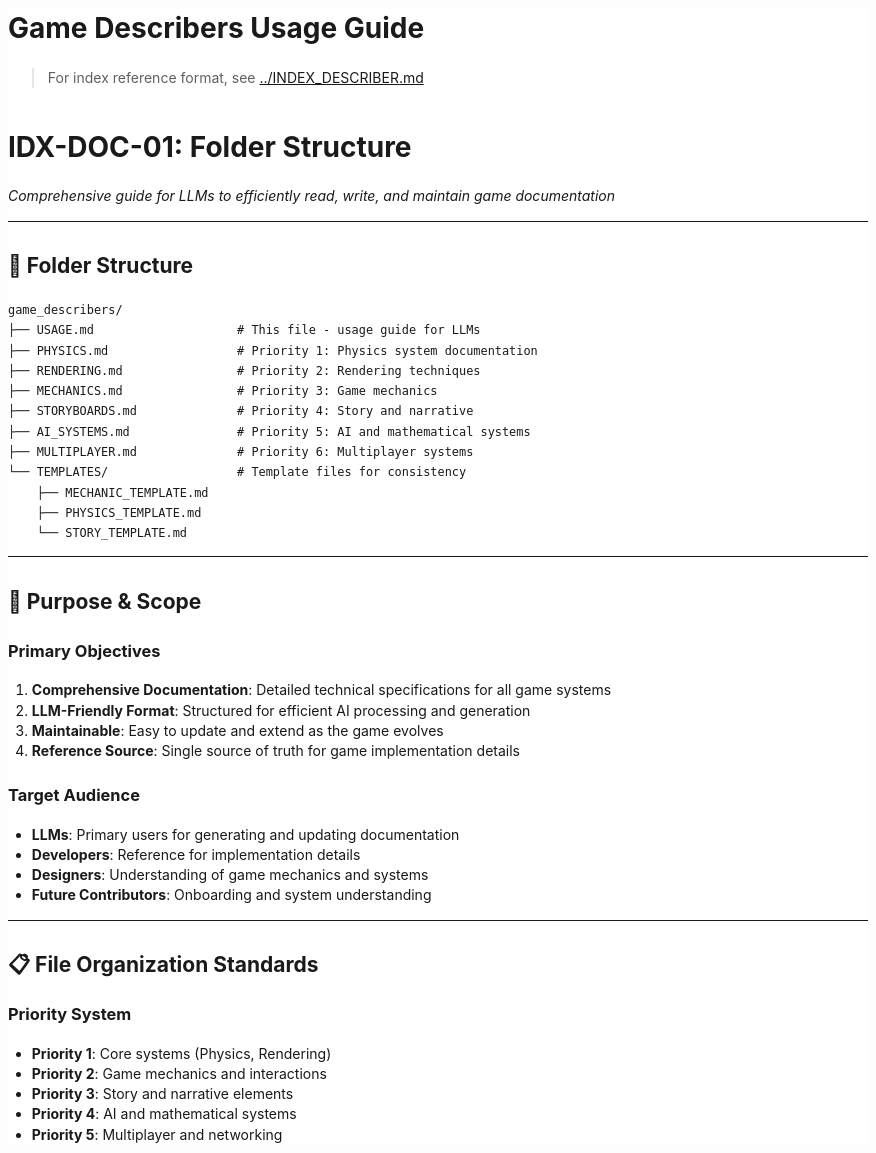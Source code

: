 # Game Describers Usage Guide

> For index reference format, see [../INDEX_DESCRIBER.md](../INDEX_DESCRIBER.md)  

# IDX-DOC-01: Folder Structure

*Comprehensive guide for LLMs to efficiently read, write, and maintain game documentation*

---

## 📁 Folder Structure

```
game_describers/
├── USAGE.md                    # This file - usage guide for LLMs
├── PHYSICS.md                  # Priority 1: Physics system documentation
├── RENDERING.md                # Priority 2: Rendering techniques
├── MECHANICS.md                # Priority 3: Game mechanics
├── STORYBOARDS.md              # Priority 4: Story and narrative
├── AI_SYSTEMS.md               # Priority 5: AI and mathematical systems
├── MULTIPLAYER.md              # Priority 6: Multiplayer systems
└── TEMPLATES/                  # Template files for consistency
    ├── MECHANIC_TEMPLATE.md
    ├── PHYSICS_TEMPLATE.md
    └── STORY_TEMPLATE.md
```

---

## 🎯 Purpose & Scope

### **Primary Objectives**
1. **Comprehensive Documentation**: Detailed technical specifications for all game systems
2. **LLM-Friendly Format**: Structured for efficient AI processing and generation
3. **Maintainable**: Easy to update and extend as the game evolves
4. **Reference Source**: Single source of truth for game implementation details

### **Target Audience**
- **LLMs**: Primary users for generating and updating documentation
- **Developers**: Reference for implementation details
- **Designers**: Understanding of game mechanics and systems
- **Future Contributors**: Onboarding and system understanding

---

## 📋 File Organization Standards

### **Priority System**
- **Priority 1**: Core systems (Physics, Rendering)
- **Priority 2**: Game mechanics and interactions
- **Priority 3**: Story and narrative elements
- **Priority 4**: AI and mathematical systems
- **Priority 5**: Multiplayer and networking
